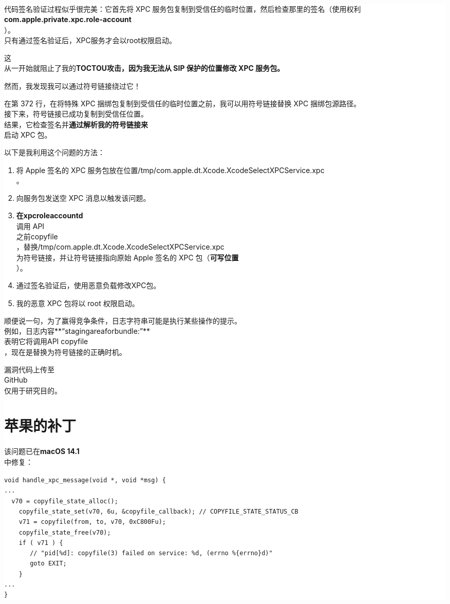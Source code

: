 代码签名验证过程似乎很完美：它首先将 XPC 服务包复制到受信任的临时位置，然后检查那里的签名（使用权利**com.apple.private.xpc.role-account**  
）。  
只有通过签名验证后，XPC服务才会以root权限启动。  
  
这  
从一开始就阻止了我的**TOCTOU攻击，因为我无法从 SIP 保护的位置修改 XPC 服务包。**  
  
然而，我发现我可以通过符号链接绕过它！  
  
在第 372 行，在将特殊 XPC 捆绑包复制到受信任的临时位置之前，我可以用符号链接替换 XPC 捆绑包源路径。  
接下来，符号链接已成功复制到受信任位置。  
结果，它检查签名并**通过解析我的符号链接来**  
启动 XPC 包。  
  
以下是我利用这个问题的方法：  
1. 将 Apple 签名的 XPC 服务包放在位置/tmp/com.apple.dt.Xcode.XcodeSelectXPCService.xpc  
。  
  
1. 向服务包发送空 XPC 消息以触发该问题。  
  
1. **在xpcroleaccountd**  
调用 API  
之前copyfile  
，替换/tmp/com.apple.dt.Xcode.XcodeSelectXPCService.xpc  
为符号链接，并让符号链接指向原始 Apple 签名的 XPC 包（**可写位置**  
）。  
  
1. 通过签名验证后，使用恶意负载修改XPC包。  
  
1. 我的恶意 XPC 包将以 root 权限启动。  
  
顺便说一句，为了赢得竞争条件，日志字符串可能是执行某些操作的提示。  
例如，日志内容**“stagingareaforbundle:”**  
表明它将调用API copyfile  
，现在是替换为符号链接的正确时机。  
  
漏洞代码上传至  
GitHub  
仅用于研究目的。  
# 苹果的补丁  
  
该问题已在**macOS 14.1**  
中修复：  
```
void handle_xpc_message(void *, void *msg) {
...
  v70 = copyfile_state_alloc();
    copyfile_state_set(v70, 6u, &copyfile_callback); // COPYFILE_STATE_STATUS_CB
    v71 = copyfile(from, to, v70, 0xC800Fu);
    copyfile_state_free(v70);
    if ( v71 ) {
       // "pid[%d]: copyfile(3) failed on service: %d, (errno %{errno}d)"
       goto EXIT;
    }
...
}
```  
  